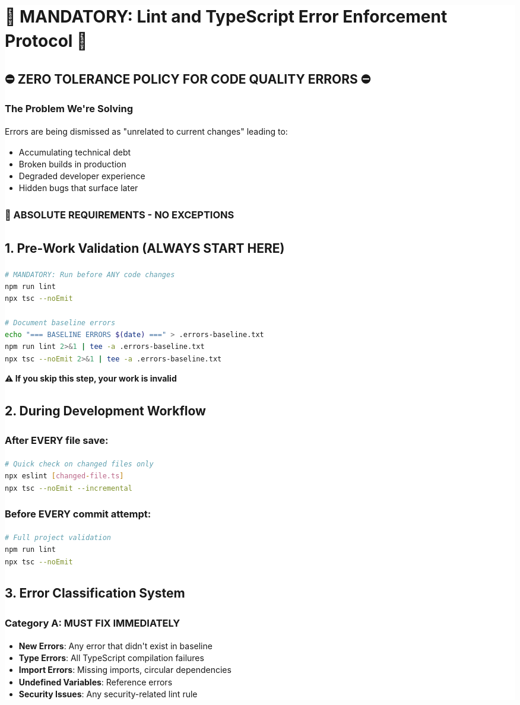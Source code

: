 # 🚨 MANDATORY: Lint and TypeScript Error Enforcement Protocol 🚨

## ⛔ ZERO TOLERANCE POLICY FOR CODE QUALITY ERRORS ⛔

### The Problem We're Solving
Errors are being dismissed as "unrelated to current changes" leading to:
- Accumulating technical debt
- Broken builds in production
- Degraded developer experience
- Hidden bugs that surface later

### 🔴 ABSOLUTE REQUIREMENTS - NO EXCEPTIONS

## 1. Pre-Work Validation (ALWAYS START HERE)

```bash
# MANDATORY: Run before ANY code changes
npm run lint
npx tsc --noEmit

# Document baseline errors
echo "=== BASELINE ERRORS $(date) ===" > .errors-baseline.txt
npm run lint 2>&1 | tee -a .errors-baseline.txt
npx tsc --noEmit 2>&1 | tee -a .errors-baseline.txt
```

**⚠️ If you skip this step, your work is invalid**

## 2. During Development Workflow

### After EVERY file save:
```bash
# Quick check on changed files only
npx eslint [changed-file.ts]
npx tsc --noEmit --incremental
```

### Before EVERY commit attempt:
```bash
# Full project validation
npm run lint
npx tsc --noEmit
```

## 3. Error Classification System

### Category A: MUST FIX IMMEDIATELY
- **New Errors**: Any error that didn't exist in baseline
- **Type Errors**: All TypeScript compilation failures
- **Import Errors**: Missing imports, circular dependencies
- **Undefined Variables**: Reference errors
- **Security Issues**: Any security-related lint rule

